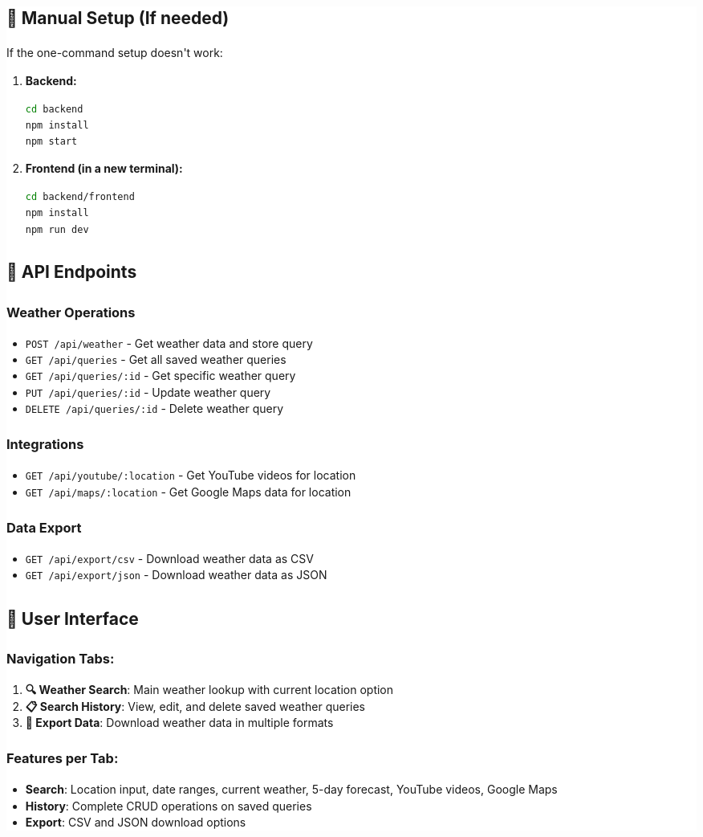 ## 🔧 Manual Setup (If needed)

If the one-command setup doesn't work:

1. **Backend:**

   ```bash
   cd backend
   npm install
   npm start
   ```

2. **Frontend (in a new terminal):**
   ```bash
   cd backend/frontend
   npm install
   npm run dev
   ```

## 🎯 API Endpoints

### Weather Operations

- `POST /api/weather` - Get weather data and store query
- `GET /api/queries` - Get all saved weather queries
- `GET /api/queries/:id` - Get specific weather query
- `PUT /api/queries/:id` - Update weather query
- `DELETE /api/queries/:id` - Delete weather query

### Integrations

- `GET /api/youtube/:location` - Get YouTube videos for location
- `GET /api/maps/:location` - Get Google Maps data for location

### Data Export

- `GET /api/export/csv` - Download weather data as CSV
- `GET /api/export/json` - Download weather data as JSON

## 🎨 User Interface

### Navigation Tabs:

1. **🔍 Weather Search**: Main weather lookup with current location option
2. **📋 Search History**: View, edit, and delete saved weather queries
3. **💾 Export Data**: Download weather data in multiple formats

### Features per Tab:

- **Search**: Location input, date ranges, current weather, 5-day forecast, YouTube videos, Google Maps
- **History**: Complete CRUD operations on saved queries
- **Export**: CSV and JSON download options
